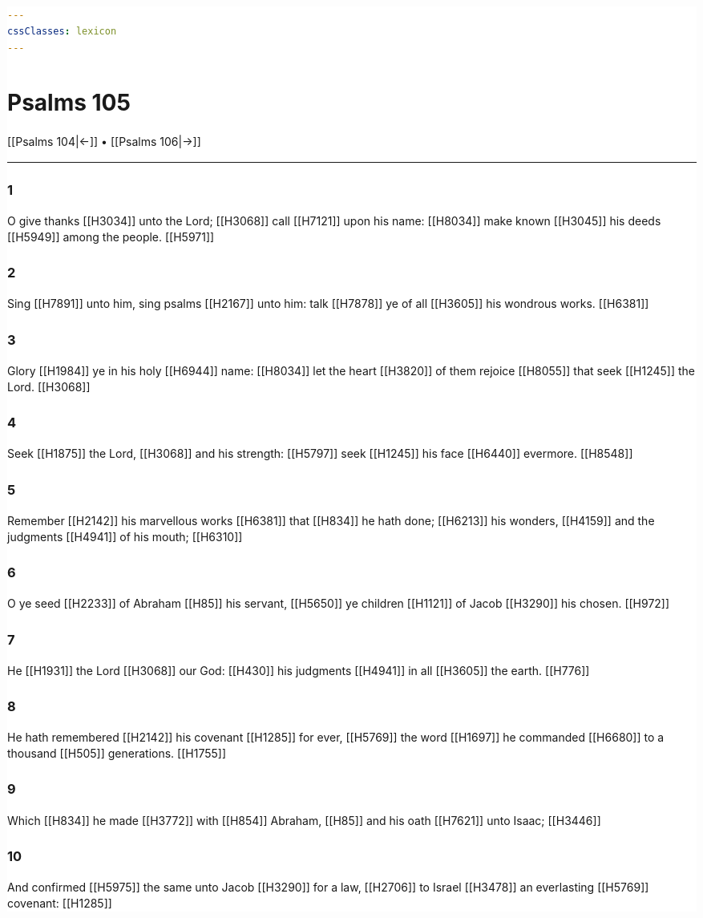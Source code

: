 ```yaml
---
cssClasses: lexicon
---
```

# Psalms 105

[[Psalms 104|←]] • [[Psalms 106|→]]

---

### 1
O give thanks [[H3034]] unto the Lord; [[H3068]] call [[H7121]] upon his name: [[H8034]] make known [[H3045]] his deeds [[H5949]] among the people. [[H5971]]

### 2
Sing [[H7891]] unto him, sing psalms [[H2167]] unto him: talk [[H7878]] ye of all [[H3605]] his wondrous works. [[H6381]]

### 3
Glory [[H1984]] ye in his holy [[H6944]] name: [[H8034]] let the heart [[H3820]] of them rejoice [[H8055]] that seek [[H1245]] the Lord. [[H3068]]

### 4
Seek [[H1875]] the Lord, [[H3068]] and his strength: [[H5797]] seek [[H1245]] his face [[H6440]] evermore. [[H8548]]

### 5
Remember [[H2142]] his marvellous works [[H6381]] that [[H834]] he hath done; [[H6213]] his wonders, [[H4159]] and the judgments [[H4941]] of his mouth; [[H6310]]

### 6
O ye seed [[H2233]] of Abraham [[H85]] his servant, [[H5650]] ye children [[H1121]] of Jacob [[H3290]] his chosen. [[H972]]

### 7
He [[H1931]] the Lord [[H3068]] our God: [[H430]] his judgments [[H4941]] in all [[H3605]] the earth. [[H776]]

### 8
He hath remembered [[H2142]] his covenant [[H1285]] for ever, [[H5769]] the word [[H1697]] he commanded [[H6680]] to a thousand [[H505]] generations. [[H1755]]

### 9
Which [[H834]] he made [[H3772]] with [[H854]] Abraham, [[H85]] and his oath [[H7621]] unto Isaac; [[H3446]]

### 10
And confirmed [[H5975]] the same unto Jacob [[H3290]] for a law, [[H2706]] to Israel [[H3478]] an everlasting [[H5769]] covenant: [[H1285]]
